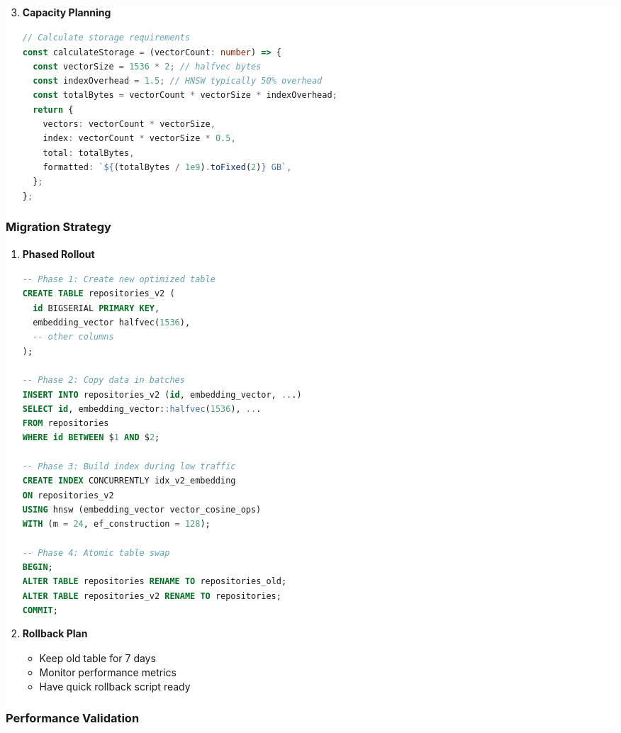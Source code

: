 3. **Capacity Planning**

   ```typescript
   // Calculate storage requirements
   const calculateStorage = (vectorCount: number) => {
     const vectorSize = 1536 * 2; // halfvec bytes
     const indexOverhead = 1.5; // HNSW typically 50% overhead
     const totalBytes = vectorCount * vectorSize * indexOverhead;
     return {
       vectors: vectorCount * vectorSize,
       index: vectorCount * vectorSize * 0.5,
       total: totalBytes,
       formatted: `${(totalBytes / 1e9).toFixed(2)} GB`,
     };
   };
   ```

### Migration Strategy

1. **Phased Rollout**

   ```sql
   -- Phase 1: Create new optimized table
   CREATE TABLE repositories_v2 (
     id BIGSERIAL PRIMARY KEY,
     embedding_vector halfvec(1536),
     -- other columns
   );
   
   -- Phase 2: Copy data in batches
   INSERT INTO repositories_v2 (id, embedding_vector, ...)
   SELECT id, embedding_vector::halfvec(1536), ...
   FROM repositories
   WHERE id BETWEEN $1 AND $2;
   
   -- Phase 3: Build index during low traffic
   CREATE INDEX CONCURRENTLY idx_v2_embedding 
   ON repositories_v2 
   USING hnsw (embedding_vector vector_cosine_ops)
   WITH (m = 24, ef_construction = 128);
   
   -- Phase 4: Atomic table swap
   BEGIN;
   ALTER TABLE repositories RENAME TO repositories_old;
   ALTER TABLE repositories_v2 RENAME TO repositories;
   COMMIT;
   ```

2. **Rollback Plan**
   - Keep old table for 7 days
   - Monitor performance metrics
   - Have quick rollback script ready

### Performance Validation
